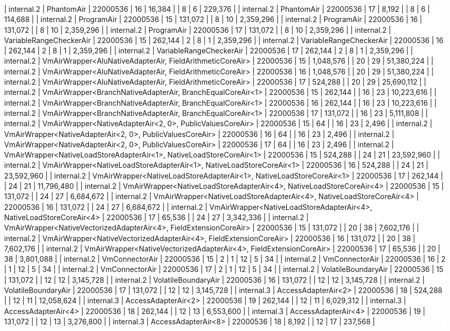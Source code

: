 | internal.2 | PhantomAir | 22000536 | 16 | 16,384 |  | 8 | 6 | 229,376 | 
| internal.2 | PhantomAir | 22000536 | 17 | 8,192 |  | 8 | 6 | 114,688 | 
| internal.2 | ProgramAir | 22000536 | 15 | 131,072 |  | 8 | 10 | 2,359,296 | 
| internal.2 | ProgramAir | 22000536 | 16 | 131,072 |  | 8 | 10 | 2,359,296 | 
| internal.2 | ProgramAir | 22000536 | 17 | 131,072 |  | 8 | 10 | 2,359,296 | 
| internal.2 | VariableRangeCheckerAir | 22000536 | 15 | 262,144 | 2 | 8 | 1 | 2,359,296 | 
| internal.2 | VariableRangeCheckerAir | 22000536 | 16 | 262,144 | 2 | 8 | 1 | 2,359,296 | 
| internal.2 | VariableRangeCheckerAir | 22000536 | 17 | 262,144 | 2 | 8 | 1 | 2,359,296 | 
| internal.2 | VmAirWrapper<AluNativeAdapterAir, FieldArithmeticCoreAir> | 22000536 | 15 | 1,048,576 |  | 20 | 29 | 51,380,224 | 
| internal.2 | VmAirWrapper<AluNativeAdapterAir, FieldArithmeticCoreAir> | 22000536 | 16 | 1,048,576 |  | 20 | 29 | 51,380,224 | 
| internal.2 | VmAirWrapper<AluNativeAdapterAir, FieldArithmeticCoreAir> | 22000536 | 17 | 524,288 |  | 20 | 29 | 25,690,112 | 
| internal.2 | VmAirWrapper<BranchNativeAdapterAir, BranchEqualCoreAir<1> | 22000536 | 15 | 262,144 |  | 16 | 23 | 10,223,616 | 
| internal.2 | VmAirWrapper<BranchNativeAdapterAir, BranchEqualCoreAir<1> | 22000536 | 16 | 262,144 |  | 16 | 23 | 10,223,616 | 
| internal.2 | VmAirWrapper<BranchNativeAdapterAir, BranchEqualCoreAir<1> | 22000536 | 17 | 131,072 |  | 16 | 23 | 5,111,808 | 
| internal.2 | VmAirWrapper<NativeAdapterAir<2, 0>, PublicValuesCoreAir> | 22000536 | 15 | 64 |  | 16 | 23 | 2,496 | 
| internal.2 | VmAirWrapper<NativeAdapterAir<2, 0>, PublicValuesCoreAir> | 22000536 | 16 | 64 |  | 16 | 23 | 2,496 | 
| internal.2 | VmAirWrapper<NativeAdapterAir<2, 0>, PublicValuesCoreAir> | 22000536 | 17 | 64 |  | 16 | 23 | 2,496 | 
| internal.2 | VmAirWrapper<NativeLoadStoreAdapterAir<1>, NativeLoadStoreCoreAir<1> | 22000536 | 15 | 524,288 |  | 24 | 21 | 23,592,960 | 
| internal.2 | VmAirWrapper<NativeLoadStoreAdapterAir<1>, NativeLoadStoreCoreAir<1> | 22000536 | 16 | 524,288 |  | 24 | 21 | 23,592,960 | 
| internal.2 | VmAirWrapper<NativeLoadStoreAdapterAir<1>, NativeLoadStoreCoreAir<1> | 22000536 | 17 | 262,144 |  | 24 | 21 | 11,796,480 | 
| internal.2 | VmAirWrapper<NativeLoadStoreAdapterAir<4>, NativeLoadStoreCoreAir<4> | 22000536 | 15 | 131,072 |  | 24 | 27 | 6,684,672 | 
| internal.2 | VmAirWrapper<NativeLoadStoreAdapterAir<4>, NativeLoadStoreCoreAir<4> | 22000536 | 16 | 131,072 |  | 24 | 27 | 6,684,672 | 
| internal.2 | VmAirWrapper<NativeLoadStoreAdapterAir<4>, NativeLoadStoreCoreAir<4> | 22000536 | 17 | 65,536 |  | 24 | 27 | 3,342,336 | 
| internal.2 | VmAirWrapper<NativeVectorizedAdapterAir<4>, FieldExtensionCoreAir> | 22000536 | 15 | 131,072 |  | 20 | 38 | 7,602,176 | 
| internal.2 | VmAirWrapper<NativeVectorizedAdapterAir<4>, FieldExtensionCoreAir> | 22000536 | 16 | 131,072 |  | 20 | 38 | 7,602,176 | 
| internal.2 | VmAirWrapper<NativeVectorizedAdapterAir<4>, FieldExtensionCoreAir> | 22000536 | 17 | 65,536 |  | 20 | 38 | 3,801,088 | 
| internal.2 | VmConnectorAir | 22000536 | 15 | 2 | 1 | 12 | 5 | 34 | 
| internal.2 | VmConnectorAir | 22000536 | 16 | 2 | 1 | 12 | 5 | 34 | 
| internal.2 | VmConnectorAir | 22000536 | 17 | 2 | 1 | 12 | 5 | 34 | 
| internal.2 | VolatileBoundaryAir | 22000536 | 15 | 131,072 |  | 12 | 12 | 3,145,728 | 
| internal.2 | VolatileBoundaryAir | 22000536 | 16 | 131,072 |  | 12 | 12 | 3,145,728 | 
| internal.2 | VolatileBoundaryAir | 22000536 | 17 | 131,072 |  | 12 | 12 | 3,145,728 | 
| internal.3 | AccessAdapterAir<2> | 22000536 | 18 | 524,288 |  | 12 | 11 | 12,058,624 | 
| internal.3 | AccessAdapterAir<2> | 22000536 | 19 | 262,144 |  | 12 | 11 | 6,029,312 | 
| internal.3 | AccessAdapterAir<4> | 22000536 | 18 | 262,144 |  | 12 | 13 | 6,553,600 | 
| internal.3 | AccessAdapterAir<4> | 22000536 | 19 | 131,072 |  | 12 | 13 | 3,276,800 | 
| internal.3 | AccessAdapterAir<8> | 22000536 | 18 | 8,192 |  | 12 | 17 | 237,568 | 